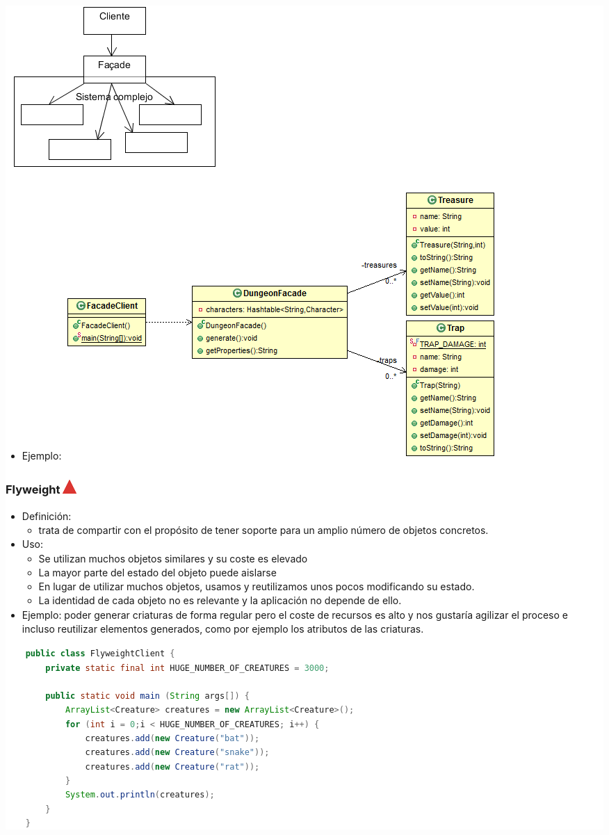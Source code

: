 ![factory](./owb/patron_facade_0.png)
- Ejemplo:
![factory](./owb/patron_facade_1.png)

### <a name="flyweight">Flyweight</a> [![Volver](./owb/flecha_roja_arriba.gif)](#menu)
- Definición:
  - trata de compartir con el propósito de tener soporte para un amplio número de objetos concretos.
- Uso:
  - Se utilizan muchos objetos similares y su coste es elevado
  - La mayor parte del estado del objeto puede aislarse
  - En lugar de utilizar muchos objetos, usamos y reutilizamos unos pocos modificando su estado.
  - La identidad de cada objeto no es relevante y la aplicación no depende de ello.
- Ejemplo: poder generar criaturas de forma regular pero el coste de recursos es alto y nos gustaría agilizar el proceso e incluso reutilizar elementos generados, como por ejemplo los atributos de las criaturas.
```java
	public class FlyweightClient {
		private static final int HUGE_NUMBER_OF_CREATURES = 3000;

		public static void main (String args[]) {
			ArrayList<Creature> creatures = new ArrayList<Creature>();
			for (int i = 0;i < HUGE_NUMBER_OF_CREATURES; i++) {
				creatures.add(new Creature("bat"));
				creatures.add(new Creature("snake"));
				creatures.add(new Creature("rat"));
			}
			System.out.println(creatures);
		}
	}
```